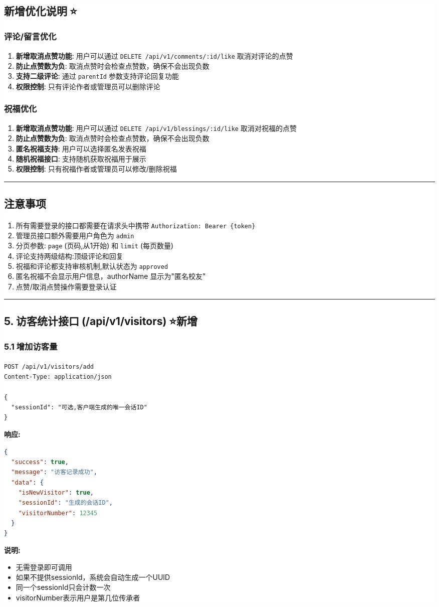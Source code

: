 
## 新增优化说明 ⭐

### 评论/留言优化
1. **新增取消点赞功能**: 用户可以通过 `DELETE /api/v1/comments/:id/like` 取消对评论的点赞
2. **防止点赞数为负**: 取消点赞时会检查点赞数，确保不会出现负数
3. **支持二级评论**: 通过 `parentId` 参数支持评论回复功能
4. **权限控制**: 只有评论作者或管理员可以删除评论

### 祝福优化
1. **新增取消点赞功能**: 用户可以通过 `DELETE /api/v1/blessings/:id/like` 取消对祝福的点赞
2. **防止点赞数为负**: 取消点赞时会检查点赞数，确保不会出现负数
3. **匿名祝福支持**: 用户可以选择匿名发表祝福
4. **随机祝福接口**: 支持随机获取祝福用于展示
5. **权限控制**: 只有祝福作者或管理员可以修改/删除祝福

---

## 注意事项

1. 所有需要登录的接口都需要在请求头中携带 `Authorization: Bearer {token}`
2. 管理员接口额外需要用户角色为 `admin`
3. 分页参数: `page` (页码,从1开始) 和 `limit` (每页数量)
4. 评论支持两级结构:顶级评论和回复
5. 祝福和评论都支持审核机制,默认状态为 `approved`
6. 匿名祝福不会显示用户信息，authorName 显示为"匿名校友"
7. 点赞/取消点赞操作需要登录认证

---

## 5. 访客统计接口 (/api/v1/visitors) ⭐新增

### 5.1 增加访客量
```http
POST /api/v1/visitors/add
Content-Type: application/json

{
  "sessionId": "可选,客户端生成的唯一会话ID"
}
```
**响应:**
```json
{
  "success": true,
  "message": "访客记录成功",
  "data": {
    "isNewVisitor": true,
    "sessionId": "生成的会话ID",
    "visitorNumber": 12345
  }
}
```
**说明:**
- 无需登录即可调用
- 如果不提供sessionId，系统会自动生成一个UUID
- 同一个sessionId只会计数一次
- visitorNumber表示用户是第几位传承者
